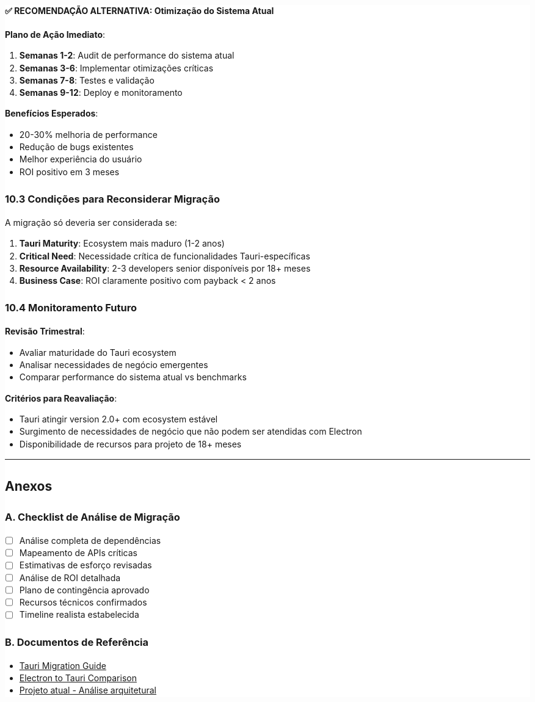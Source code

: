 #### ✅ **RECOMENDAÇÃO ALTERNATIVA**: Otimização do Sistema Atual

**Plano de Ação Imediato**:
1. **Semanas 1-2**: Audit de performance do sistema atual
2. **Semanas 3-6**: Implementar otimizações críticas
3. **Semanas 7-8**: Testes e validação
4. **Semanas 9-12**: Deploy e monitoramento

**Benefícios Esperados**:
- 20-30% melhoria de performance
- Redução de bugs existentes
- Melhor experiência do usuário
- ROI positivo em 3 meses

### 10.3 Condições para Reconsiderar Migração

A migração só deveria ser considerada se:

1. **Tauri Maturity**: Ecosystem mais maduro (1-2 anos)
2. **Critical Need**: Necessidade crítica de funcionalidades Tauri-específicas
3. **Resource Availability**: 2-3 developers senior disponíveis por 18+ meses
4. **Business Case**: ROI claramente positivo com payback < 2 anos

### 10.4 Monitoramento Futuro

**Revisão Trimestral**:
- Avaliar maturidade do Tauri ecosystem
- Analisar necessidades de negócio emergentes
- Comparar performance do sistema atual vs benchmarks

**Critérios para Reavaliação**:
- Tauri atingir version 2.0+ com ecosystem estável
- Surgimento de necessidades de negócio que não podem ser atendidas com Electron
- Disponibilidade de recursos para projeto de 18+ meses

---

## Anexos

### A. Checklist de Análise de Migração
- [ ] Análise completa de dependências
- [ ] Mapeamento de APIs críticas
- [ ] Estimativas de esforço revisadas
- [ ] Análise de ROI detalhada
- [ ] Plano de contingência aprovado
- [ ] Recursos técnicos confirmados
- [ ] Timeline realista estabelecida

### B. Documentos de Referência
- [Tauri Migration Guide](https://tauri.app/v1/guides/migration/)
- [Electron to Tauri Comparison](https://tauri.app/v1/references/comparison/)
- [Projeto atual - Análise arquitetural](/docs/architecture.md)
